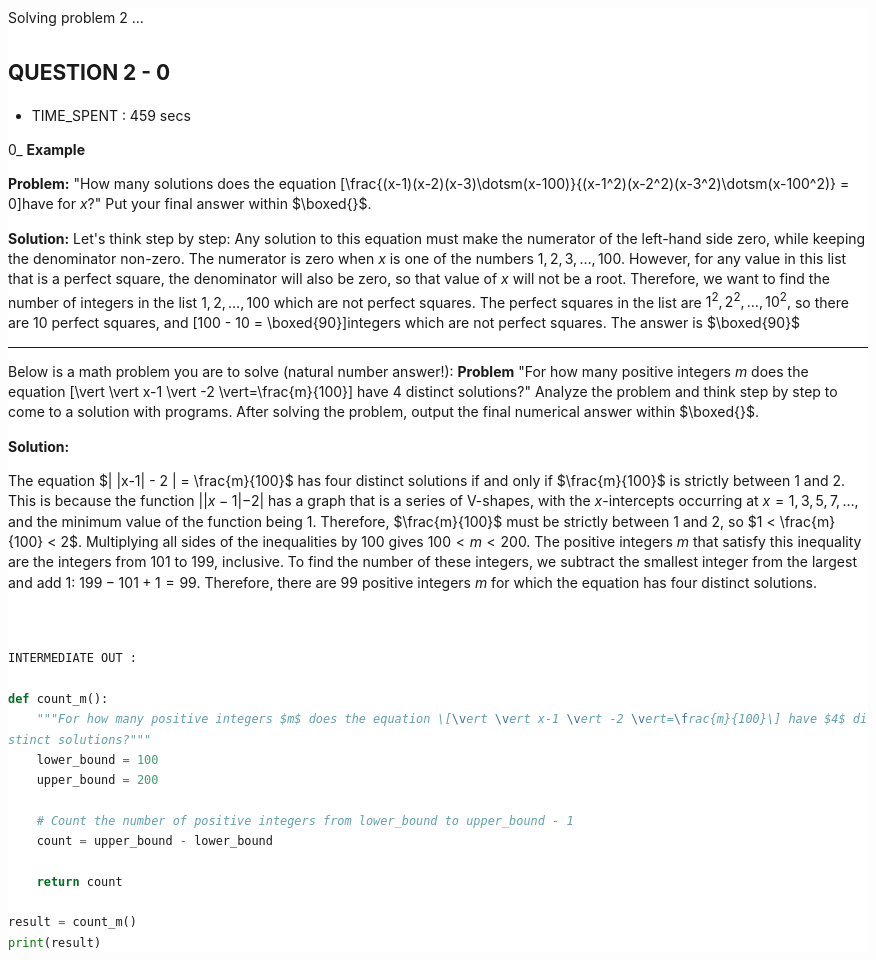 Solving problem 2 ...



## QUESTION 2 - 0 
- TIME_SPENT : 459 secs

0_
**Example**

**Problem:** 
"How many solutions does the equation \[\frac{(x-1)(x-2)(x-3)\dotsm(x-100)}{(x-1^2)(x-2^2)(x-3^2)\dotsm(x-100^2)} = 0\]have for $x$?"
Put your final answer within $\boxed{}$.

**Solution:** 
Let's think step by step:
Any solution to this equation must make the numerator of the left-hand side zero, while keeping the denominator non-zero. The numerator is zero when $x$ is one of the numbers $1, 2, 3, \dots, 100.$ However, for any value in this list that is a perfect square, the denominator will also be zero, so that value of $x$ will not be a root. Therefore, we want to find the number of integers in the list $1, 2, \dots, 100$ which are not perfect squares. The perfect squares in the list are $1^2, 2^2, \dots, 10^2,$ so there are $10$ perfect squares, and \[100 - 10 = \boxed{90}\]integers which are not perfect squares. The answer is $\boxed{90}$


---

Below is a math problem you are to solve (natural number answer!):
**Problem**
"For how many positive integers $m$ does the equation \[\vert \vert x-1 \vert -2 \vert=\frac{m}{100}\] have $4$ distinct solutions?"
Analyze the problem and think step by step to come to a solution with programs. After solving the problem, output the final numerical answer within $\boxed{}$.

**Solution:**


The equation $| |x-1| - 2 | = \frac{m}{100}$ has four distinct solutions if and only if $\frac{m}{100}$ is strictly between $1$ and $2$. This is because the function $| |x-1| - 2 |$ has a graph that is a series of V-shapes, with the $x$-intercepts occurring at $x = 1, 3, 5, 7, \dots$, and the minimum value of the function being $1$. Therefore, $\frac{m}{100}$ must be strictly between $1$ and $2$, so $1 < \frac{m}{100} < 2$. Multiplying all sides of the inequalities by $100$ gives $100 < m < 200$. The positive integers $m$ that satisfy this inequality are the integers from $101$ to $199$, inclusive. To find the number of these integers, we subtract the smallest integer from the largest and add $1$: $199 - 101 + 1 = 99$. Therefore, there are $99$ positive integers $m$ for which the equation has four distinct solutions.
```python


INTERMEDIATE OUT :

def count_m():
    """For how many positive integers $m$ does the equation \[\vert \vert x-1 \vert -2 \vert=\frac{m}{100}\] have $4$ distinct solutions?"""
    lower_bound = 100
    upper_bound = 200

    # Count the number of positive integers from lower_bound to upper_bound - 1
    count = upper_bound - lower_bound

    return count

result = count_m()
print(result)
```
